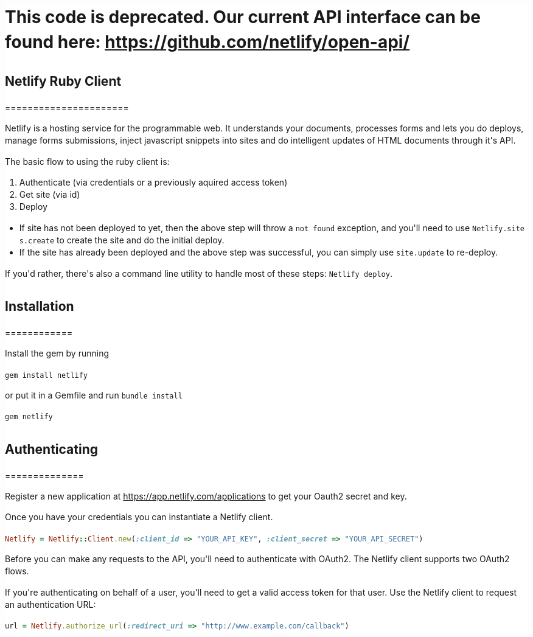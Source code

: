 # This code is deprecated.  Our current API interface can be found here:  https://github.com/netlify/open-api/

## Netlify Ruby Client
======================

Netlify is a hosting service for the programmable web. It understands your documents, processes forms and lets you do deploys, manage forms submissions, inject javascript snippets into sites and do intelligent updates of HTML documents through it's API.

The basic flow to using the ruby client is:

1. Authenticate (via credentials or a previously aquired access token)
2. Get site (via id)
3. Deploy
  * If site has not been deployed to yet, then the above step will throw a `not found` exception, and you'll need to use `Netlify.sites.create` to create the site and do the initial deploy.
  * If the site has already been deployed and the above step was successful, you can simply use `site.update` to re-deploy.

If you'd rather, there's also a command line utility to handle most of these steps: `Netlify deploy`.

## Installation
============

Install the gem by running

    gem install netlify

or put it in a Gemfile and run `bundle install`

    gem netlify


## Authenticating
==============

Register a new application at https://app.netlify.com/applications to get your Oauth2 secret and key.

Once you have your credentials you can instantiate a Netlify client.

```ruby
Netlify = Netlify::Client.new(:client_id => "YOUR_API_KEY", :client_secret => "YOUR_API_SECRET")
```

Before you can make any requests to the API, you'll need to authenticate with OAuth2. The Netlify client supports two OAuth2 flows.

If you're authenticating on behalf of a user, you'll need to get a valid access token for that user. Use the Netlify client to request an authentication URL:

```ruby
url = Netlify.authorize_url(:redirect_uri => "http://www.example.com/callback")
```
